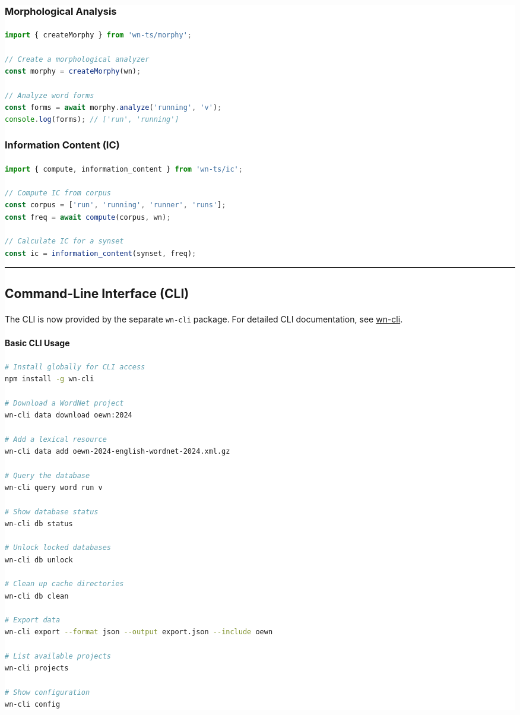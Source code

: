### Morphological Analysis

```typescript
import { createMorphy } from 'wn-ts/morphy';

// Create a morphological analyzer
const morphy = createMorphy(wn);

// Analyze word forms
const forms = await morphy.analyze('running', 'v');
console.log(forms); // ['run', 'running']
```

### Information Content (IC)

```typescript
import { compute, information_content } from 'wn-ts/ic';

// Compute IC from corpus
const corpus = ['run', 'running', 'runner', 'runs'];
const freq = await compute(corpus, wn);

// Calculate IC for a synset
const ic = information_content(synset, freq);
```

---

## Command-Line Interface (CLI)

The CLI is now provided by the separate `wn-cli` package. For detailed CLI documentation, see [wn-cli](../../wn-cli/README.md).

#### Basic CLI Usage

```bash
# Install globally for CLI access
npm install -g wn-cli

# Download a WordNet project
wn-cli data download oewn:2024

# Add a lexical resource
wn-cli data add oewn-2024-english-wordnet-2024.xml.gz

# Query the database
wn-cli query word run v

# Show database status
wn-cli db status

# Unlock locked databases
wn-cli db unlock

# Clean up cache directories
wn-cli db clean

# Export data
wn-cli export --format json --output export.json --include oewn

# List available projects
wn-cli projects

# Show configuration
wn-cli config
```